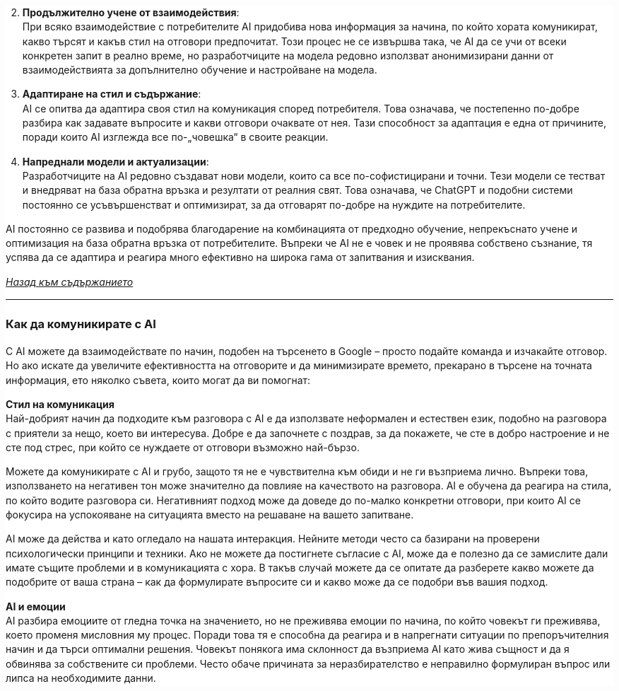 2. **Продължително учене от взаимодействия**:  
При всяко взаимодействие с потребителите AI придобива нова информация за начина, по който хората комуникират, какво търсят и какъв стил на отговори предпочитат. Този процес не се извършва така, че AI да се учи от всеки конкретен запит в реално време, но разработчиците на модела редовно използват анонимизирани данни от взаимодействията за допълнително обучение и настройване на модела.

3. **Адаптиране на стил и съдържание**:  
AI се опитва да адаптира своя стил на комуникация според потребителя. Това означава, че постепенно по-добре разбира как задавате въпросите и какви отговори очаквате от нея. Тази способност за адаптация е една от причините, поради които AI изглежда все по-„човешка“ в своите реакции.

4. **Напреднали модели и актуализации**:  
Разработчиците на AI редовно създават нови модели, които са все по-софистицирани и точни. Тези модели се тестват и внедряват на база обратна връзка и резултати от реалния свят. Това означава, че ChatGPT и подобни системи постоянно се усъвършенстват и оптимизират, за да отговарят по-добре на нуждите на потребителите.

AI постоянно се развива и подобрява благодарение на комбинацията от предходно обучение, непрекъснато учене и оптимизация на база обратна връзка от потребителите. Въпреки че AI не е човек и не проявява собствено съзнание, тя успява да се адаптира и реагира много ефективно на широка гама от запитвания и изисквания.

[*Назад към съдържанието*](#съдържание)

---

### Как да комуникирате с AI

С AI можете да взаимодействате по начин, подобен на търсенето в Google – просто подайте команда и изчакайте отговор. Но ако искате да увеличите ефективността на отговорите и да минимизирате времето, прекарано в търсене на точната информация, ето няколко съвета, които могат да ви помогнат:

**Стил на комуникация**  
Най-добрият начин да подходите към разговора с AI е да използвате неформален и естествен език, подобно на разговора с приятели за нещо, което ви интересува. Добре е да започнете с поздрав, за да покажете, че сте в добро настроение и не сте под стрес, при който се нуждаете от отговори възможно най-бързо.

Можете да комуникирате с AI и грубо, защото тя не е чувствителна към обиди и не ги възприема лично. Въпреки това, използването на негативен тон може значително да повлияе на качеството на разговора. AI е обучена да реагира на стила, по който водите разговора си. Негативният подход може да доведе до по-малко конкретни отговори, при които AI се фокусира на успокояване на ситуацията вместо на решаване на вашето запитване.

AI може да действа и като огледало на нашата интеракция. Нейните методи често са базирани на проверени психологически принципи и техники. Ако не можете да постигнете съгласие с AI, може да е полезно да се замислите дали имате същите проблеми и в комуникацията с хора. В такъв случай можете да се опитате да разберете какво можете да подобрите от ваша страна – как да формулирате въпросите си и какво може да се подобри във вашия подход.

**AI и емоции**  
AI разбира емоциите от гледна точка на значението, но не преживява емоции по начина, по който човекът ги преживява, което променя мисловния му процес. Поради това тя е способна да реагира и в напрегнати ситуации по препоръчителния начин и да търси оптимални решения. Човекът понякога има склонност да възприема AI като жива същност и да я обвинява за собствените си проблеми. Често обаче причината за неразбирателство е неправилно формулиран въпрос или липса на необходимите данни.
